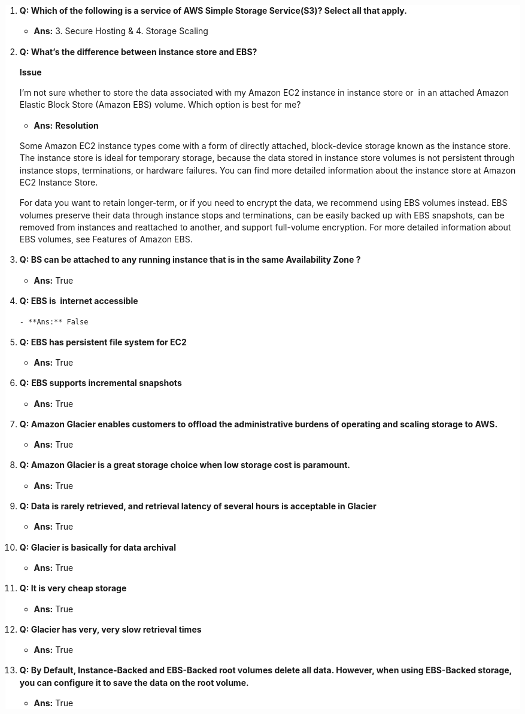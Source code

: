 1. **Q: Which of the following is a service of AWS Simple Storage Service(S3)? Select all that apply.**
    - **Ans:** 3. Secure Hosting & 4. Storage Scaling

1. **Q: What’s the difference between instance store and EBS?**

    **Issue**

    I’m not sure whether to store the data associated with my Amazon EC2 instance in instance store or  in an attached Amazon Elastic Block Store (Amazon EBS) volume. Which option is best for me?

    - **Ans:** **Resolution**

    Some Amazon EC2 instance types come with a form of directly attached, block-device storage known as the instance store. The instance store is ideal for temporary storage, because the data stored in instance store volumes is not persistent through instance stops, terminations, or hardware failures. You can find more detailed information about the instance store at Amazon EC2 Instance Store.

    For data you want to retain longer-term, or if you need to encrypt the data, we recommend using EBS volumes instead. EBS volumes preserve their data through instance stops and terminations, can be easily backed up with EBS snapshots, can be removed from instances and reattached to another, and support full-volume encryption. For more detailed information about EBS volumes, see Features of Amazon EBS.

1. **Q: BS can be attached to any running instance that is in the same Availability Zone ?**

    - **Ans:** True

1. **Q: EBS is  internet accessible**

       - **Ans:** False

1. **Q: EBS has persistent file system for EC2**
    - **Ans:** True

1. **Q:** **EBS supports incremental snapshots**
    - **Ans:** True

1. **Q: Amazon Glacier enables customers to offload the administrative burdens of operating and scaling storage to AWS.**
    - **Ans:** True

1. **Q: Amazon Glacier is a great storage choice when low storage cost is paramount.**
     - **Ans:** True

1. **Q: Data is rarely retrieved, and retrieval latency of several hours is acceptable in Glacier**
    - **Ans:** True

1. **Q: Glacier is basically for data archival**
    - **Ans:** True

1. **Q: It is very cheap storage**
    - **Ans:** True

1. **Q: Glacier has very, very slow retrieval times**
    - **Ans:** True

1. **Q: By Default, Instance-Backed and EBS-Backed root volumes delete all data. However, when using EBS-Backed storage, you can configure it to save the data on the root volume.**
    - **Ans:** True
